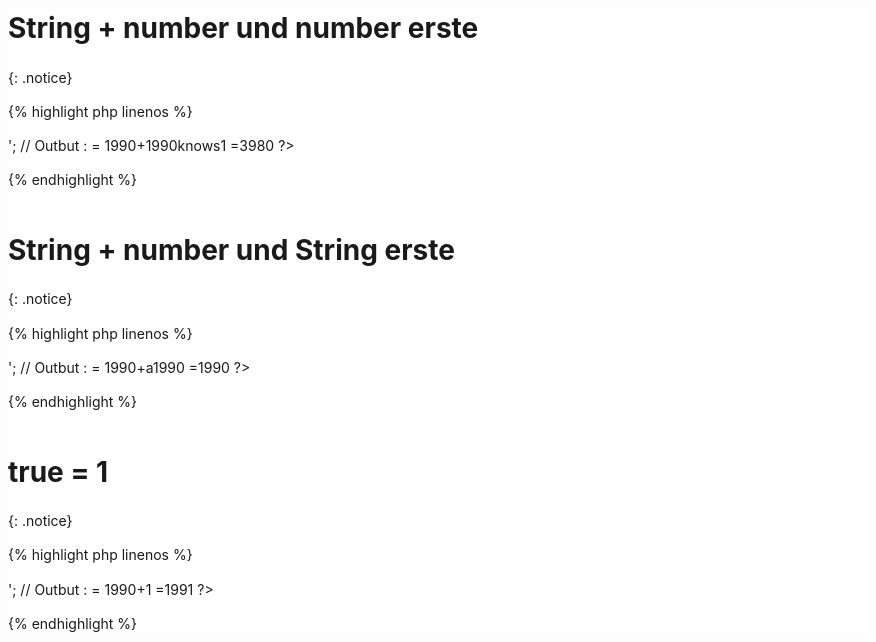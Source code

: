 # String + number und number erste
{: .notice}

{% highlight php linenos %}
<?php

// 1
$knows1 = 1990;

// 2 number erste
$knows2 = "1990knows1";

echo "$knows1+$knows2 =".($knows1+$knows2).'<br>';

// Outbut :  = 1990+1990knows1 =3980

?>
{% endhighlight %}


# String + number und String erste
{: .notice}

{% highlight php linenos %}
<?php
// 1
$knows1 = 1990;

// 2
$knows2 = 'a1990';

echo "$knows1+$knows2 =".($knows1+$knows2).'<br>';

// Outbut :  = 1990+a1990 =1990

?>
{% endhighlight %}

# true = 1
{: .notice}

{% highlight php linenos %}
<?php

// 1
$knows1 = 1990;

// 2 number erste
$knows2 = true;

echo "$knows1+$knows2 =".($knows1+$knows2).'<br>';

// Outbut :  = 1990+1 =1991

?>
{% endhighlight %}
